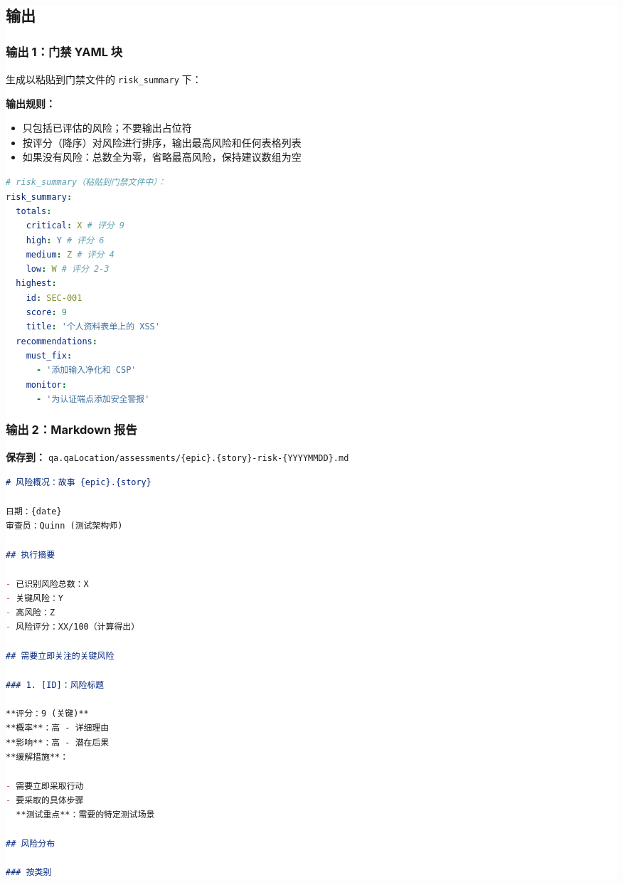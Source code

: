 ## 输出

### 输出 1：门禁 YAML 块

生成以粘贴到门禁文件的 `risk_summary` 下：

**输出规则：**

- 只包括已评估的风险；不要输出占位符
- 按评分（降序）对风险进行排序，输出最高风险和任何表格列表
- 如果没有风险：总数全为零，省略最高风险，保持建议数组为空

```yaml
# risk_summary（粘贴到门禁文件中）：
risk_summary:
  totals:
    critical: X # 评分 9
    high: Y # 评分 6
    medium: Z # 评分 4
    low: W # 评分 2-3
  highest:
    id: SEC-001
    score: 9
    title: '个人资料表单上的 XSS'
  recommendations:
    must_fix:
      - '添加输入净化和 CSP'
    monitor:
      - '为认证端点添加安全警报'
```

### 输出 2：Markdown 报告

**保存到：** `qa.qaLocation/assessments/{epic}.{story}-risk-{YYYYMMDD}.md`

```markdown
# 风险概况：故事 {epic}.{story}

日期：{date}
审查员：Quinn (测试架构师)

## 执行摘要

- 已识别风险总数：X
- 关键风险：Y
- 高风险：Z
- 风险评分：XX/100（计算得出）

## 需要立即关注的关键风险

### 1. [ID]：风险标题

**评分：9 (关键)**
**概率**：高 - 详细理由
**影响**：高 - 潜在后果
**缓解措施**：

- 需要立即采取行动
- 要采取的具体步骤
  **测试重点**：需要的特定测试场景

## 风险分布

### 按类别

```